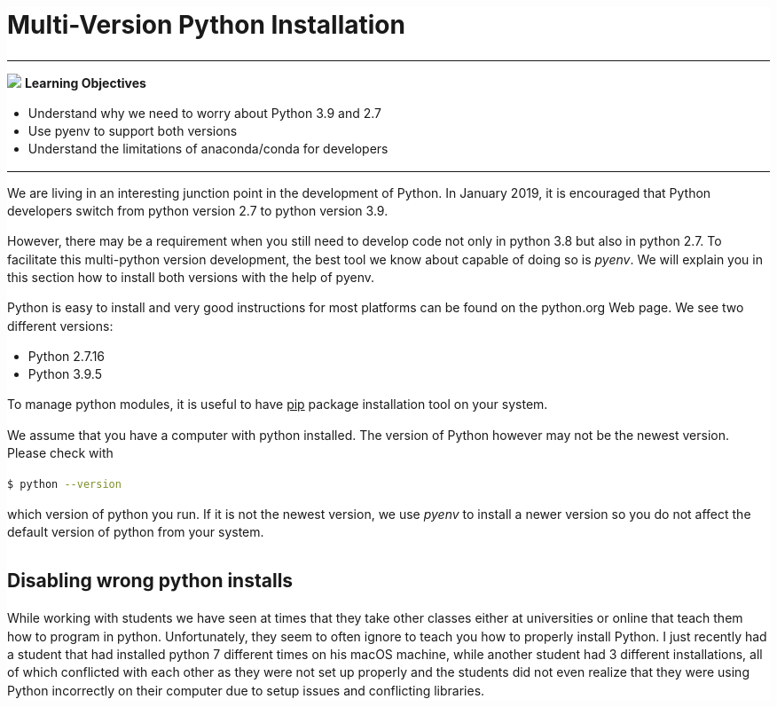 # Multi-Version Python Installation

---

![](images/learning.png) **Learning Objectives**

* Understand why we need to worry about Python 3.9 and 2.7
* Use pyenv to support both versions
* Understand the limitations of anaconda/conda for developers

---

We are living in an interesting junction point in the development of
Python. In January 2019, it is encouraged that Python developers switch
from python version 2.7 to python version 3.9.

However, there may be a requirement when you still need to develop code
not only in python 3.8 but also in python 2.7. To facilitate this
multi-python version development, the best tool we know about capable of
doing so is *pyenv*. We will explain you in this section how to install
both versions with the help of pyenv.

Python is easy to install and very good instructions for most platforms
can be found on the python.org Web page. We see two different versions:

* Python 2.7.16
* Python 3.9.5

To manage python modules, it is useful to have
[pip](https://pypi.python.org/pypi/pip) package installation tool on
your system.

We assume that you have a computer with python installed. The version of
Python however may not be the newest version. Please check with

```bash
$ python --version
```

which version of python you run. If it is not the newest version, we
use  *pyenv* to install a newer version so you do
not affect the default version of python from your system.

## Disabling wrong python installs

While working with students we have seen at times that they take other
classes either at universities or online that teach them how to program
in python. Unfortunately, they seem to often ignore to teach you how to
properly install Python. I just recently had a student that had
installed python 7 different times on his macOS machine, while another
student had 3 different installations, all of which conflicted with each
other as they were not set up properly and the students did not even
realize that they were using Python incorrectly on their computer due to
setup issues and conflicting libraries.
